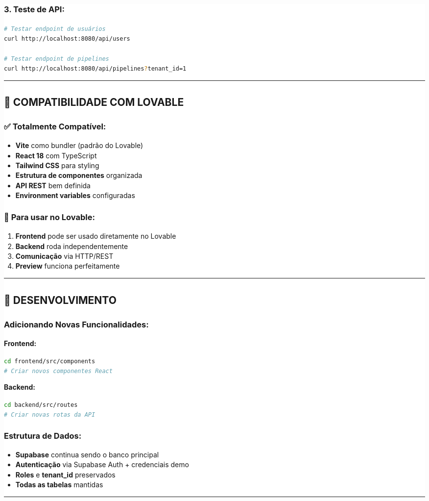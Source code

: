 ### **3. Teste de API:**

```bash
# Testar endpoint de usuários
curl http://localhost:8080/api/users

# Testar endpoint de pipelines
curl http://localhost:8080/api/pipelines?tenant_id=1
```

---

## 🎨 **COMPATIBILIDADE COM LOVABLE**

### ✅ **Totalmente Compatível:**

- **Vite** como bundler (padrão do Lovable)
- **React 18** com TypeScript
- **Tailwind CSS** para styling
- **Estrutura de componentes** organizada
- **API REST** bem definida
- **Environment variables** configuradas

### 🚀 **Para usar no Lovable:**

1. **Frontend** pode ser usado diretamente no Lovable
2. **Backend** roda independentemente
3. **Comunicação** via HTTP/REST
4. **Preview** funciona perfeitamente

---

## 🔧 **DESENVOLVIMENTO**

### **Adicionando Novas Funcionalidades:**

**Frontend:**
```bash
cd frontend/src/components
# Criar novos componentes React
```

**Backend:**
```bash
cd backend/src/routes
# Criar novas rotas da API
```

### **Estrutura de Dados:**

- **Supabase** continua sendo o banco principal
- **Autenticação** via Supabase Auth + credenciais demo
- **Roles** e **tenant_id** preservados
- **Todas as tabelas** mantidas

---
